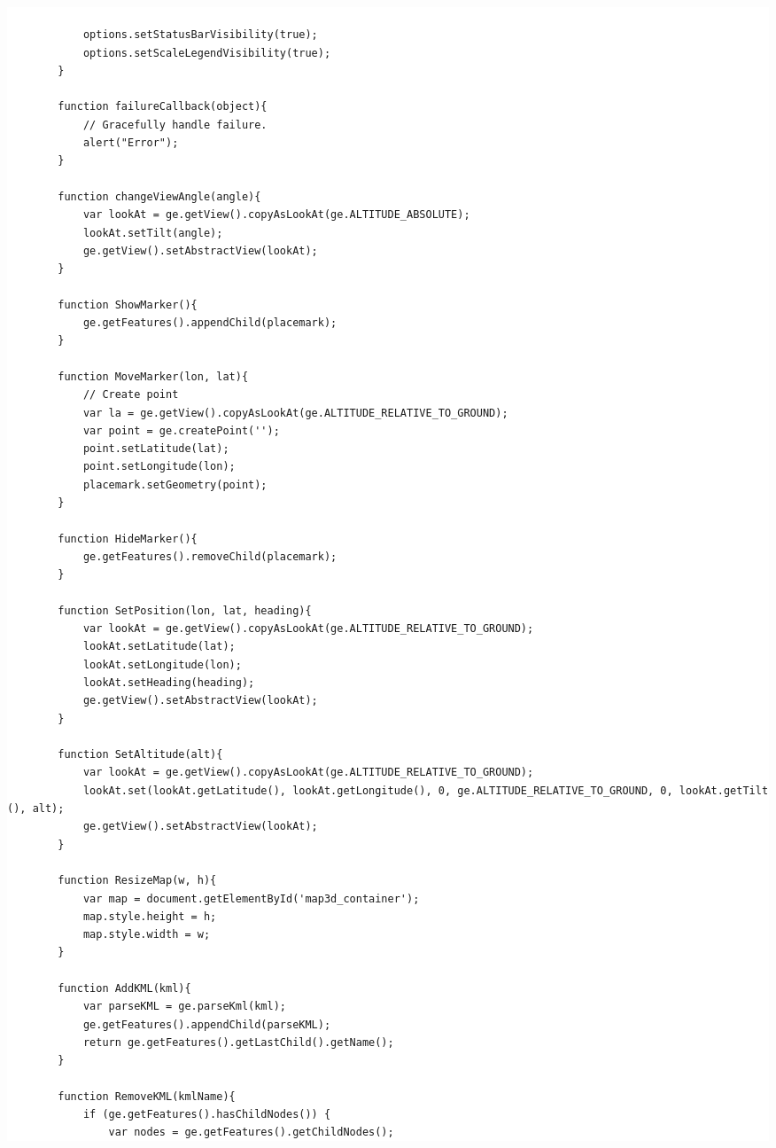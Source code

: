 ```

            options.setStatusBarVisibility(true);
            options.setScaleLegendVisibility(true);
        }

        function failureCallback(object){
            // Gracefully handle failure.
            alert("Error");
        }

        function changeViewAngle(angle){
            var lookAt = ge.getView().copyAsLookAt(ge.ALTITUDE_ABSOLUTE);
            lookAt.setTilt(angle);
            ge.getView().setAbstractView(lookAt);
        }

        function ShowMarker(){
            ge.getFeatures().appendChild(placemark);
        }

        function MoveMarker(lon, lat){
            // Create point
            var la = ge.getView().copyAsLookAt(ge.ALTITUDE_RELATIVE_TO_GROUND);
            var point = ge.createPoint('');
            point.setLatitude(lat);
            point.setLongitude(lon);
            placemark.setGeometry(point);
        }

        function HideMarker(){
            ge.getFeatures().removeChild(placemark);
        }

        function SetPosition(lon, lat, heading){
            var lookAt = ge.getView().copyAsLookAt(ge.ALTITUDE_RELATIVE_TO_GROUND);
            lookAt.setLatitude(lat);
            lookAt.setLongitude(lon);
            lookAt.setHeading(heading);
            ge.getView().setAbstractView(lookAt);
        }

        function SetAltitude(alt){
            var lookAt = ge.getView().copyAsLookAt(ge.ALTITUDE_RELATIVE_TO_GROUND);
            lookAt.set(lookAt.getLatitude(), lookAt.getLongitude(), 0, ge.ALTITUDE_RELATIVE_TO_GROUND, 0, lookAt.getTilt(), alt);
            ge.getView().setAbstractView(lookAt);
        }

        function ResizeMap(w, h){
            var map = document.getElementById('map3d_container');
            map.style.height = h;
            map.style.width = w;
        }

        function AddKML(kml){
            var parseKML = ge.parseKml(kml);
            ge.getFeatures().appendChild(parseKML);
            return ge.getFeatures().getLastChild().getName();
        }

        function RemoveKML(kmlName){
            if (ge.getFeatures().hasChildNodes()) {
                var nodes = ge.getFeatures().getChildNodes();
```
